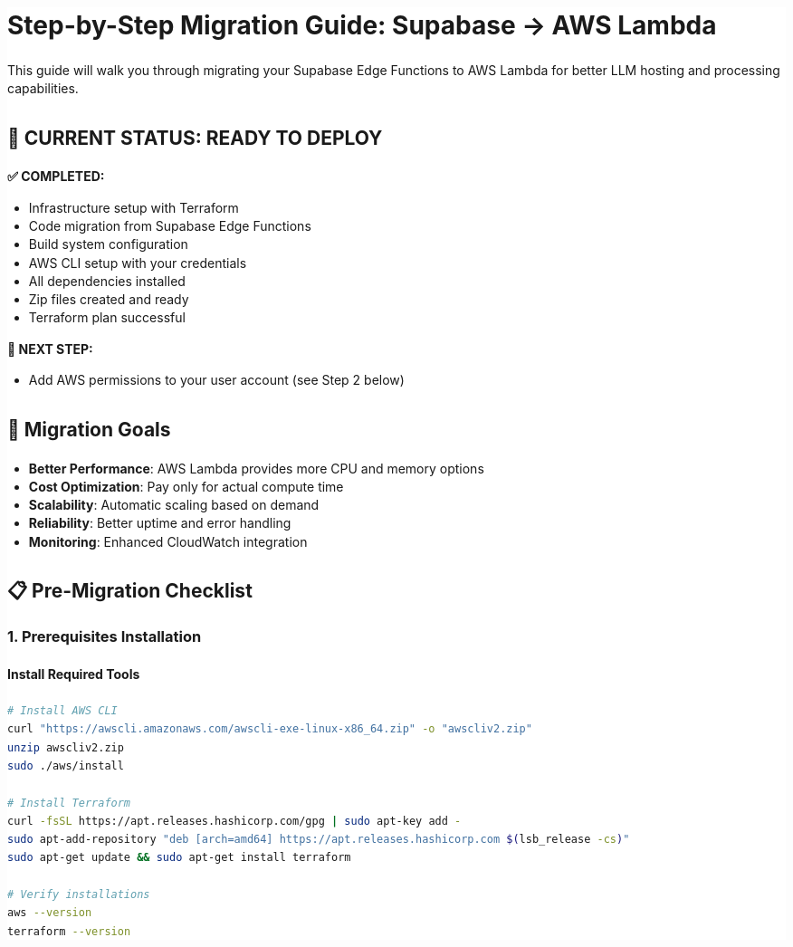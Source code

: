 # Step-by-Step Migration Guide: Supabase → AWS Lambda

This guide will walk you through migrating your Supabase Edge Functions to AWS Lambda for better LLM hosting and processing capabilities.

## 🎯 **CURRENT STATUS: READY TO DEPLOY**

**✅ COMPLETED:**

- Infrastructure setup with Terraform
- Code migration from Supabase Edge Functions
- Build system configuration
- AWS CLI setup with your credentials
- All dependencies installed
- Zip files created and ready
- Terraform plan successful

**🚨 NEXT STEP:**

- Add AWS permissions to your user account (see Step 2 below)

## 🎯 Migration Goals

- **Better Performance**: AWS Lambda provides more CPU and memory options
- **Cost Optimization**: Pay only for actual compute time
- **Scalability**: Automatic scaling based on demand
- **Reliability**: Better uptime and error handling
- **Monitoring**: Enhanced CloudWatch integration

## 📋 Pre-Migration Checklist

### 1. Prerequisites Installation

#### Install Required Tools

```bash
# Install AWS CLI
curl "https://awscli.amazonaws.com/awscli-exe-linux-x86_64.zip" -o "awscliv2.zip"
unzip awscliv2.zip
sudo ./aws/install

# Install Terraform
curl -fsSL https://apt.releases.hashicorp.com/gpg | sudo apt-key add -
sudo apt-add-repository "deb [arch=amd64] https://apt.releases.hashicorp.com $(lsb_release -cs)"
sudo apt-get update && sudo apt-get install terraform

# Verify installations
aws --version
terraform --version
```
